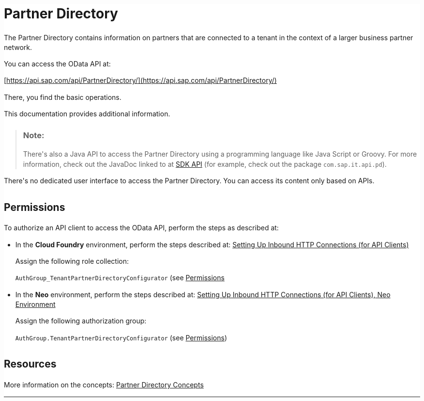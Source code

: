 

# Partner Directory

The Partner Directory contains information on partners that are connected to a tenant in the context of a larger business partner network.

You can access the OData API at:

[https://api.sap.com/api/PartnerDirectory/](https://api.sap.com/api/PartnerDirectory/)

There, you find the basic operations.

This documentation provides additional information.

> ### Note:  
> There's also a Java API to access the Partner Directory using a programming language like Java Script or Groovy. For more information, check out the JavaDoc linked to at [SDK API](sdk-api-c5c7933.md) \(for example, check out the package `com.sap.it.api.pd`\).

There's no dedicated user interface to access the Partner Directory. You can access its content only based on APIs.



<a name="loio0fe80dc9d3be4dfbbb89ee4c791d326e__section_fkz_c3k_t4b"/>

## Permissions

To authorize an API client to access the OData API, perform the steps as described at:

-   In the **Cloud Foundry** environment, perform the steps described at: [Setting Up Inbound HTTP Connections \(for API Clients\)](../ConnectionSetup/setting-up-inbound-http-connections-for-api-clients-8db3d51.md) 

    Assign the following role collection:

    `AuthGroup_TenantPartnerDirectoryConfigurator` \(see [Permissions](permissions-eaa8779.md)

-   In the **Neo** environment, perform the steps described at: [Setting Up Inbound HTTP Connections \(for API Clients\), Neo Environment](../ConnectionSetup/setting-up-inbound-http-connections-for-api-clients-neo-environment-fbae09c.md) 

    Assign the following authorization group:

    `AuthGroup.TenantPartnerDirectoryConfigurator` \(see [Permissions](permissions-eaa8779.md)\)




<a name="loio0fe80dc9d3be4dfbbb89ee4c791d326e__section_uvw_dlf_t4b"/>

## Resources

More information on the concepts: [Partner Directory Concepts](partner-directory-concepts-f917d6e.md)

****


